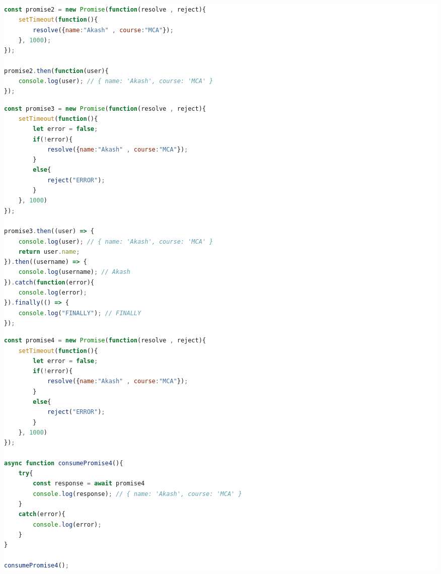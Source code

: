 ```js
const promise2 = new Promise(function(resolve , reject){
    setTimeout(function(){
        resolve({name:"Akash" , course:"MCA"});
    }, 1000);
});

promise2.then(function(user){
    console.log(user); // { name: 'Akash', course: 'MCA' }
});
```

```js
const promise3 = new Promise(function(resolve , reject){
    setTimeout(function(){
        let error = false;
        if(!error){
            resolve({name:"Akash" , course:"MCA"});
        }
        else{
            reject("ERROR");
        }
    }, 1000)
});

promise3.then((user) => {
    console.log(user); // { name: 'Akash', course: 'MCA' }
    return user.name;
}).then((username) => {
    console.log(username); // Akash
}).catch(function(error){
    console.log(error);
}).finally(() => {
    console.log("FINALLY"); // FINALLY
});
```

```js
const promise4 = new Promise(function(resolve , reject){
    setTimeout(function(){
        let error = false;
        if(!error){
            resolve({name:"Akash" , course:"MCA"});
        }
        else{
            reject("ERROR");
        }
    }, 1000)
});

async function consumePromise4(){
    try{
        const response = await promise4
        console.log(response); // { name: 'Akash', course: 'MCA' }
    }
    catch(error){
        console.log(error);
    }
}

consumePromise4();
```
